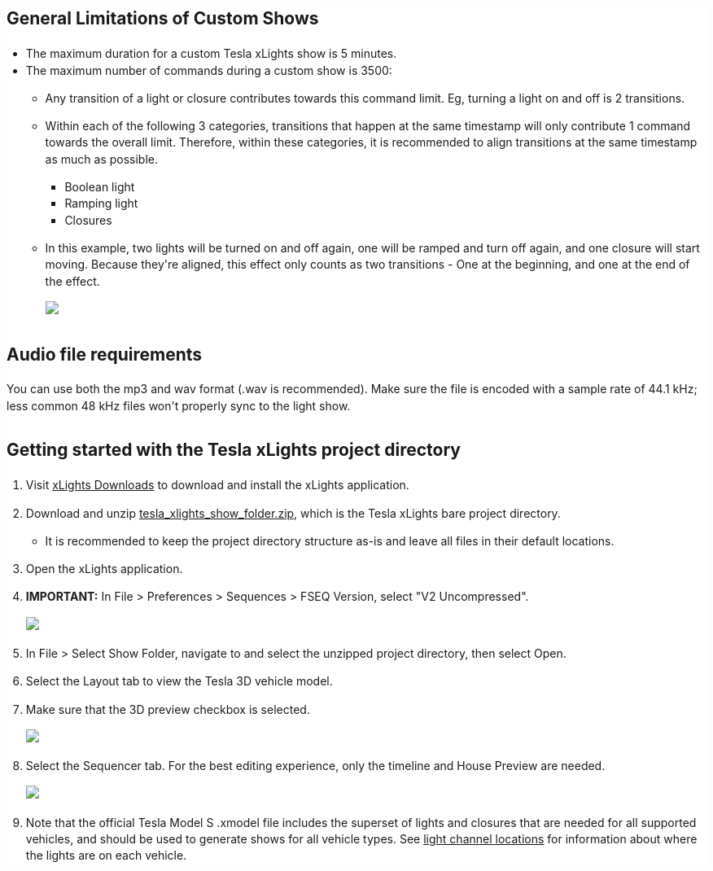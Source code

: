 ## <a name="show_limits"></a>General Limitations of Custom Shows
- The maximum duration for a custom Tesla xLights show is 5 minutes.
- The maximum number of commands during a custom show is 3500:
    - Any transition of a light or closure contributes towards this command limit. Eg, turning a light on and off is 2 transitions.
    - Within each of the following 3 categories, transitions that happen at the same timestamp will only contribute 1 command towards the overall limit. Therefore, within these categories, it is recommended to align transitions at the same timestamp as much as possible.
        - Boolean light
        - Ramping light
        - Closures
   - In this example, two lights will be turned on and off again, one will be ramped and turn off again, and one closure will start moving. Because they're aligned, this effect only counts as two transitions - One at the beginning, and one at the end of the effect.

     <img src="/images/aligning_example.png?raw=true" width="500" />

## Audio file requirements
You can use both the mp3 and wav format (.wav is recommended).
Make sure the file is encoded with a sample rate of 44.1 kHz; less common 48 kHz files won't properly sync to the light show.

## <a name="getting_started"></a>Getting started with the Tesla xLights project directory
1. Visit [xLights Downloads](https://xlights.org/releases/) to download and install the xLights application.
2. Download and unzip [tesla_xlights_show_folder.zip](xlights/tesla_xlights_show_folder.zip?raw=true), which is the Tesla xLights bare project directory.
   - It is recommended to keep the project directory structure as-is and leave all files in their default locations.
3. Open the xLights application.
4. **IMPORTANT:** In File > Preferences > Sequences > FSEQ Version, select "V2 Uncompressed".

    <img src="/images/v2_uncompressed.png?raw=true" width="500" />

5. In File > Select Show Folder, navigate to and select the unzipped project directory, then select Open.
6. Select the Layout tab to view the Tesla 3D vehicle model.
7. Make sure that the 3D preview checkbox is selected.

    <img src="/images/3d_preview.png?raw=true" width="750" />

8. Select the Sequencer tab. For the best editing experience, only the timeline and House Preview are needed.

    <img src="/images/xlights_layout.png?raw=true" width="950" />

9. Note that the official Tesla Model S .xmodel file includes the superset of lights and closures that are needed for all supported vehicles, and should be used to generate shows for all vehicle types. See [light channel locations](#light-channel-locations) for information about where the lights are on each vehicle.
